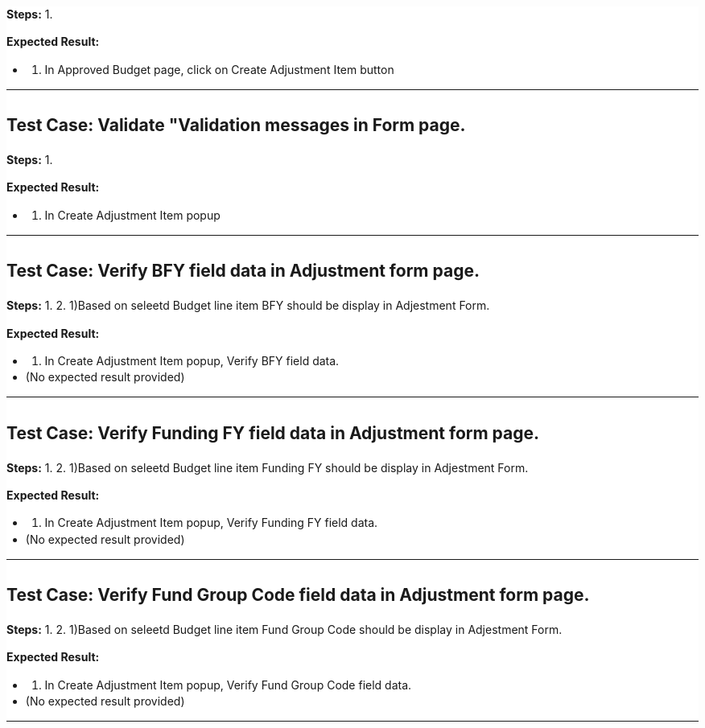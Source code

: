 **Steps:**
1. 

**Expected Result:**
- 1) In Approved Budget page, click on Create Adjustment Item button

---

## Test Case: Validate "Validation messages in Form page.

**Steps:**
1. 

**Expected Result:**
- 1) In Create Adjustment Item popup

---

## Test Case: Verify BFY field data in Adjustment form page.

**Steps:**
1. 
2. 1)Based on seleetd Budget line item BFY should be display in Adjestment Form.

**Expected Result:**
- 1) In Create Adjustment Item popup, Verify BFY field data.
- (No expected result provided)

---

## Test Case: Verify Funding FY field data in Adjustment form page.

**Steps:**
1. 
2. 1)Based on seleetd Budget line item Funding FY should be display in Adjestment Form.

**Expected Result:**
- 1) In Create Adjustment Item popup, Verify Funding FY field data.
- (No expected result provided)

---

## Test Case: Verify Fund Group Code field data in Adjustment form page.

**Steps:**
1. 
2. 1)Based on seleetd Budget line item Fund Group Code should be display in Adjestment Form.

**Expected Result:**
- 1) In Create Adjustment Item popup, Verify Fund Group Code field data.
- (No expected result provided)

---